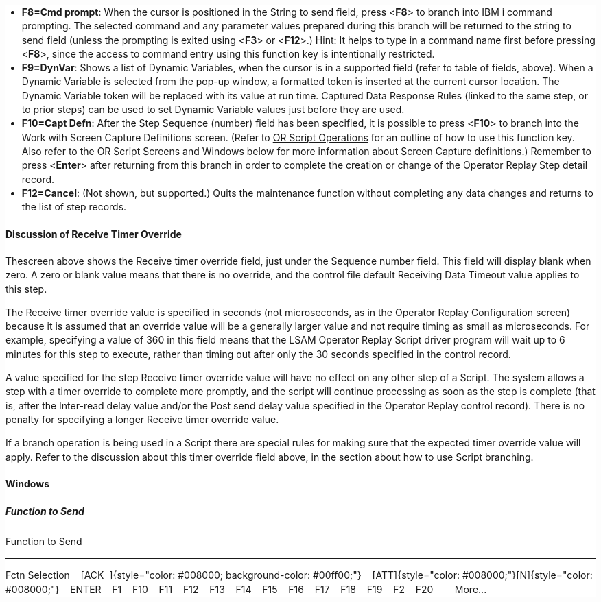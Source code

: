 - **F8=Cmd prompt**: When the cursor is positioned in the String to send field, press <**F8**> to branch into IBM i command prompting. The selected command and any parameter values prepared during this branch will be returned to the string to send field (unless the prompting is exited using <**F3**> or <**F12**>.) Hint: It helps to type in a command name first before pressing <**F8**>, since the access to command entry using this function key is intentionally restricted.
- **F9=DynVar**: Shows a list of Dynamic Variables, when the cursor is in a supported field (refer to table of fields, above). When a Dynamic Variable is selected from the pop-up window, a formatted token is inserted at the current cursor location. The Dynamic Variable token will be replaced with its value at run time. Captured Data Response Rules (linked to the same step, or to prior steps) can be used to set Dynamic Variable values just before they are used.
- **F10=Capt Defn**: After the Step Sequence (number) field has been specified, it is possible to press <**F10**> to branch into the Work with Screen Capture Definitions screen. (Refer to [OR Script     Operations](#OR) for an outline of how to use this function key. Also refer to the [OR Script Screens and     Windows](#OR2) below for more information about Screen Capture definitions.) Remember to press <**Enter**> after returning from this branch in order to complete the creation or change of the Operator Replay Step detail record.
- **F12=Cancel**: (Not shown, but supported.) Quits the maintenance function without completing any data changes and returns to the list of step records.

#### Discussion of Receive Timer Override

Thescreen above shows the Receive timer override field, just under the Sequence number field. This field will display blank when zero. A zero or blank value means that there is no override, and the control file default Receiving Data Timeout value applies to this step.

The Receive timer override value is specified in seconds (not microseconds, as in the Operator Replay Configuration screen) because it is assumed that an override value will be a generally larger value and not require timing as small as microseconds. For example, specifying a value of 360 in this field means that the LSAM  Operator Replay Script driver program will wait up to 6 minutes for this step to execute, rather than timing out after only the 30 seconds specified in the control record.

A value specified for the step Receive timer override value will have no effect on any other step of a Script. The system allows a step with a timer override to complete more promptly, and the script will continue processing as soon as the step is complete (that is, after the Inter-read delay value and/or the Post send delay value specified in the Operator Replay control record). There is no penalty for specifying a longer Receive timer override value.

If a branch operation is being used in a Script there are special rules for making sure that the expected timer override value will apply. Refer to the discussion about this timer override field above, in the section about how to use Script branching.

#### Windows

##### Function to Send

Function to Send

  ----------------------------------------------------------------

Fctn Selection
     [ACK  ]{style="color: #008000; background-color: #00ff00;"}      [ATT]{style="color: #008000;"}[N]{style="color: #008000;"}
     ENTER
     F1
     F10
     F11
     F12
     F13
     F14
     F15
     F16
     F17
     F18
     F19
     F2
     F20
         More\...